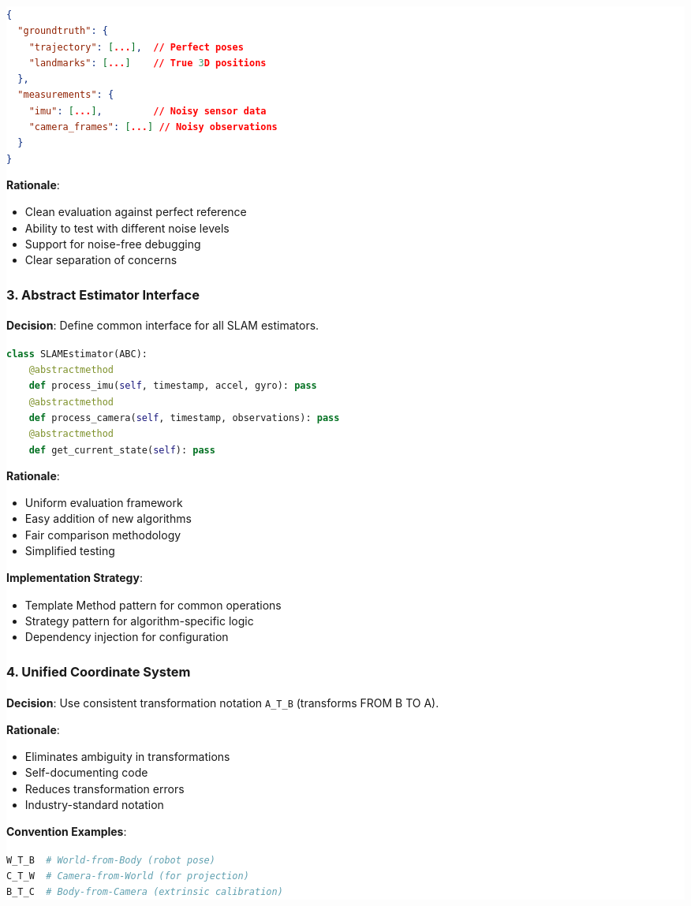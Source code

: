 ```json
{
  "groundtruth": {
    "trajectory": [...],  // Perfect poses
    "landmarks": [...]    // True 3D positions
  },
  "measurements": {
    "imu": [...],         // Noisy sensor data
    "camera_frames": [...] // Noisy observations
  }
}
```

**Rationale**:
- Clean evaluation against perfect reference
- Ability to test with different noise levels
- Support for noise-free debugging
- Clear separation of concerns

### 3. Abstract Estimator Interface

**Decision**: Define common interface for all SLAM estimators.

```python
class SLAMEstimator(ABC):
    @abstractmethod
    def process_imu(self, timestamp, accel, gyro): pass
    @abstractmethod
    def process_camera(self, timestamp, observations): pass
    @abstractmethod
    def get_current_state(self): pass
```

**Rationale**:
- Uniform evaluation framework
- Easy addition of new algorithms
- Fair comparison methodology
- Simplified testing

**Implementation Strategy**:
- Template Method pattern for common operations
- Strategy pattern for algorithm-specific logic
- Dependency injection for configuration

### 4. Unified Coordinate System

**Decision**: Use consistent transformation notation `A_T_B` (transforms FROM B TO A).

**Rationale**:
- Eliminates ambiguity in transformations
- Self-documenting code
- Reduces transformation errors
- Industry-standard notation

**Convention Examples**:
```python
W_T_B  # World-from-Body (robot pose)
C_T_W  # Camera-from-World (for projection)
B_T_C  # Body-from-Camera (extrinsic calibration)
```

